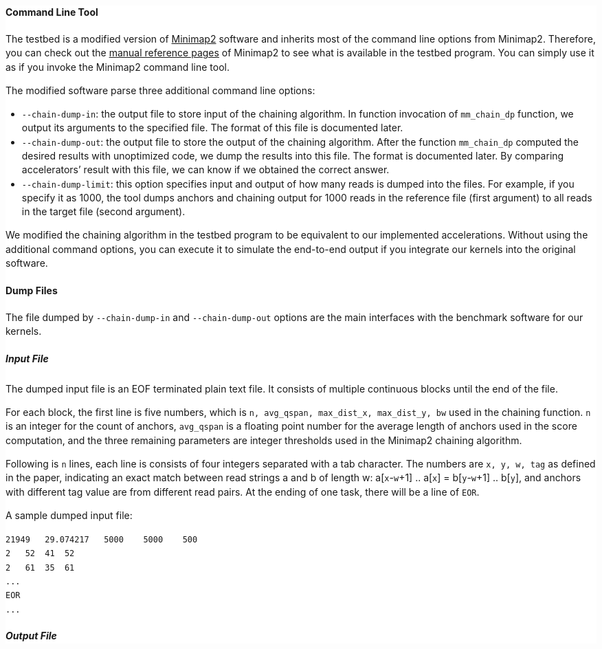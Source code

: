 #### Command Line Tool

The testbed is a modified version of [Minimap2][30] software and inherits most of the command line options from Minimap2. Therefore, you can check out the [manual reference pages][31] of Minimap2 to see what is available in the testbed program. You can simply use it as if you invoke the Minimap2 command line tool.

The modified software parse three additional command line options:

* `--chain-dump-in`: the output file to store input of the chaining algorithm. In function invocation of `mm_chain_dp` function, we output its arguments to the specified file. The format of this file is documented later.
* `--chain-dump-out`: the output file to store the output of the chaining algorithm. After the function `mm_chain_dp` computed the desired results with unoptimized code, we dump the results into this file. The format is documented later. By comparing accelerators’ result with this file, we can know if we obtained the correct answer.
* `--chain-dump-limit`: this option specifies input and output of how many reads is dumped into the files.  For example, if you specify it as 1000, the tool dumps anchors and chaining output for 1000 reads in the reference file (first argument) to all reads in the target file (second argument).

We modified the chaining algorithm in the testbed program to be equivalent to our implemented accelerations. Without using the additional command options, you can execute it to simulate the end-to-end output if you integrate our kernels into the original software.

#### Dump Files

The file dumped by `--chain-dump-in` and `--chain-dump-out` options are the main interfaces with the benchmark software for our kernels.

##### Input File

The dumped input file is an EOF terminated plain text file. It consists of multiple continuous blocks until the end of the file. 

For each block, the first line is five numbers, which is `n, avg_qspan, max_dist_x, max_dist_y, bw` used in the chaining function. `n` is an integer for the count of anchors, `avg_qspan` is a floating point number for the average length of anchors used in the score computation, and the three remaining parameters are integer thresholds used in the Minimap2 chaining algorithm.

Following is `n` lines, each line is consists of four integers separated with a tab character. The numbers are `x, y, w, tag` as defined in the paper, indicating an exact match between read strings a and b of length w: a[`x`-`w`+1] .. a[`x`] = b[`y`-`w`+1] .. b[`y`], and anchors with different tag value are from different read pairs. At the ending of one task, there will be a line of `EOR`.

A sample dumped input file:

```
21949	29.074217	5000	5000	500
2	52	41	52
2	61	35	61
...
EOR
...
```

##### Output File


[1]:	#started
[2]:	#general
[3]:	#intro
[4]:	#backg
[5]:	#method
[6]:	#userg
[7]:	#obtain
[8]:	#generate
[9]:	#fpga
[10]:	#gpu
[11]:	#cpu
[12]:	#eval
[13]:	#develg
[14]:	#layout
[15]:	#testbed
[16]:	#gpu-kernel-devel
[17]:	#cpu-kernel-devel
[18]:	#limit
[19]:	#ack
[20]:	http://www.cs.jhu.edu/~langmea/resources/lecture_notes/assembly_olc.pdf
[21]:	https://github.com/lh3/minimap2
[22]:	https://doi.org/10.1093/bioinformatics/bty191
[23]:	http://vast.cs.ucla.edu/sites/default/files/publications/minimap2-acc-approved.pdf
[24]:	http://datasets.pacb.com.s3.amazonaws.com/2014/c_elegans/list.html
[25]:	#generate
[26]:	#generate
[27]:	#gpu-kernel-devel
[28]:	#generate
[29]:	https://software.intel.com/en-us/cpp-compiler-developer-guide-and-reference-thread-affinity-interface-linux-and-windows
[30]:	https://github.com/lh3/minimap2
[31]:	https://lh3.github.io/minimap2/minimap2.html
[32]:	https://software.intel.com/en-us/cpp-compiler-developer-guide-and-reference-thread-affinity-interface-linux-and-windows
[33]:	https://linux.die.net/man/8/numactl
[34]:	http://man7.org/linux/man-pages/man3/numa.3.html
[35]:	https://github.com/stanford-mast/Silo
[36]:	https://github.com/lh3/minimap2#limit
[37]:	https://doi.org/10.1093/bioinformatics/bty191
[38]:   https://github.com/rieseberglab/fastq-examples/raw/refs/heads/master/data/HI.4549.004.index_10.ANN0830_R1.fastq.gz
[image-1]:	https://img.shields.io/badge/Version-Experimental-green.svg
[image-2]:	https://img.shields.io/bower/l/bootstrap.svg
[image-3]:	https://user-images.githubusercontent.com/843780/58130406-c7fa6280-7bd0-11e9-8880-9617bcbd3171.png
[image-4]:	https://user-images.githubusercontent.com/843780/58130612-4b1bb880-7bd1-11e9-86f4-81fe4f1be4d1.png
[image-5]:	https://user-images.githubusercontent.com/843780/58130132-2ffc7900-7bd0-11e9-92f5-d5fe437c5785.png
[image-6]:	http://vast.cs.ucla.edu/sites/default/themes/CADlab_cadlab/images/logo.png